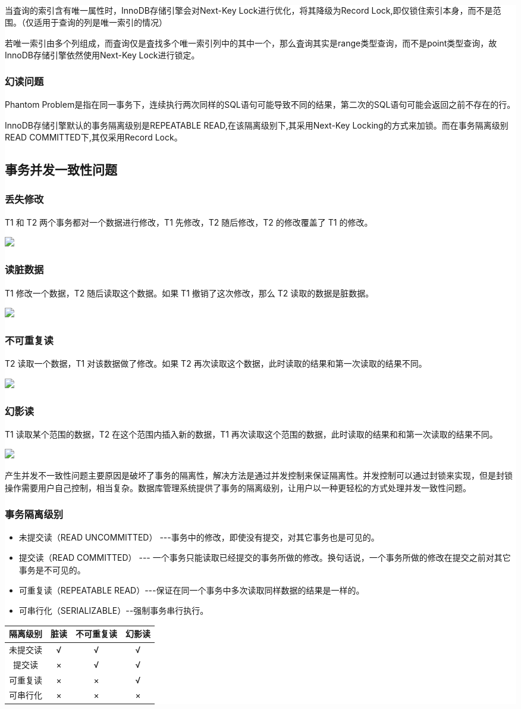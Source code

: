 
当査询的索引含有唯一属性时，InnoDB存储引擎会对Next-Key Lock进行优化，将其降级为Record Lock,即仅锁住索引本身，而不是范围。（仅适用于查询的列是唯一索引的情况）

若唯一索引由多个列组成，而査询仅是査找多个唯一索引列中的其中一个，那么査询其实是range类型查询，而不是point类型查询，故InnoDB存储引擎依然使用Next-Key Lock进行锁定。


### 幻读问题

Phantom Problem是指在同一事务下，连续执行两次同样的SQL语句可能导致不同的结果，第二次的SQL语句可能会返回之前不存在的行。

InnoDB存储引擎默认的事务隔离级别是REPEATABLE READ,在该隔离级别下,其采用Next-Key Locking的方式来加锁。而在事务隔离级别READ COMMITTED下,其仅采用Record Lock。


## 事务并发一致性问题

### 丢失修改
T1 和 T2 两个事务都对一个数据进行修改，T1 先修改，T2 随后修改，T2 的修改覆盖了 T1 的修改。

![](https://i.imgur.com/vooUmjt.png)

### 读脏数据
T1 修改一个数据，T2 随后读取这个数据。如果 T1 撤销了这次修改，那么 T2 读取的数据是脏数据。

![](https://i.imgur.com/FqatQev.png)

### 不可重复读
T2 读取一个数据，T1 对该数据做了修改。如果 T2 再次读取这个数据，此时读取的结果和第一次读取的结果不同。

![](https://i.imgur.com/u369vWW.png)

### 幻影读
T1 读取某个范围的数据，T2 在这个范围内插入新的数据，T1 再次读取这个范围的数据，此时读取的结果和和第一次读取的结果不同。

![](https://i.imgur.com/7LGip7z.png)

产生并发不一致性问题主要原因是破坏了事务的隔离性，解决方法是通过并发控制来保证隔离性。并发控制可以通过封锁来实现，但是封锁操作需要用户自己控制，相当复杂。数据库管理系统提供了事务的隔离级别，让用户以一种更轻松的方式处理并发一致性问题。

### 事务隔离级别


* 未提交读（READ UNCOMMITTED） ---事务中的修改，即使没有提交，对其它事务也是可见的。

* 提交读（READ COMMITTED） --- 一个事务只能读取已经提交的事务所做的修改。换句话说，一个事务所做的修改在提交之前对其它事务是不可见的。

* 可重复读（REPEATABLE READ）---保证在同一个事务中多次读取同样数据的结果是一样的。

* 可串行化（SERIALIZABLE）--强制事务串行执行。

| 隔离级别 |	 脏读 | 	不可重复读 |	幻影读 |
| :--:    | :--:  |  :--:      | :--:    |
| 未提交读 |	√	|  √ |	√ |
| 提交读	  | × |	√	| √ |
| 可重复读 | × |	× |	√|
| 可串行化 |	× |	×	| × |
